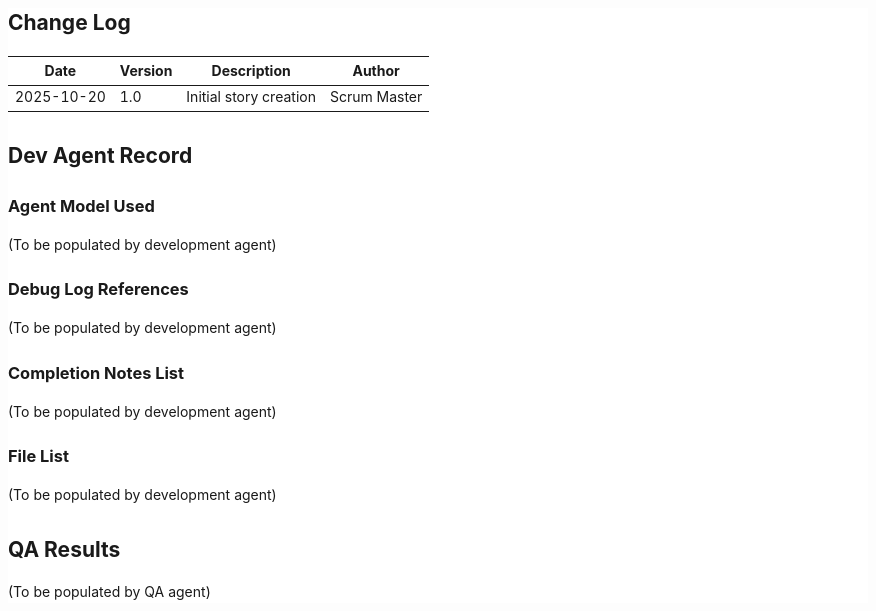 ## Change Log

| Date | Version | Description | Author |
|------|---------|-------------|--------|
| 2025-10-20 | 1.0 | Initial story creation | Scrum Master |

## Dev Agent Record

### Agent Model Used
(To be populated by development agent)

### Debug Log References
(To be populated by development agent)

### Completion Notes List
(To be populated by development agent)

### File List
(To be populated by development agent)

## QA Results
(To be populated by QA agent)
